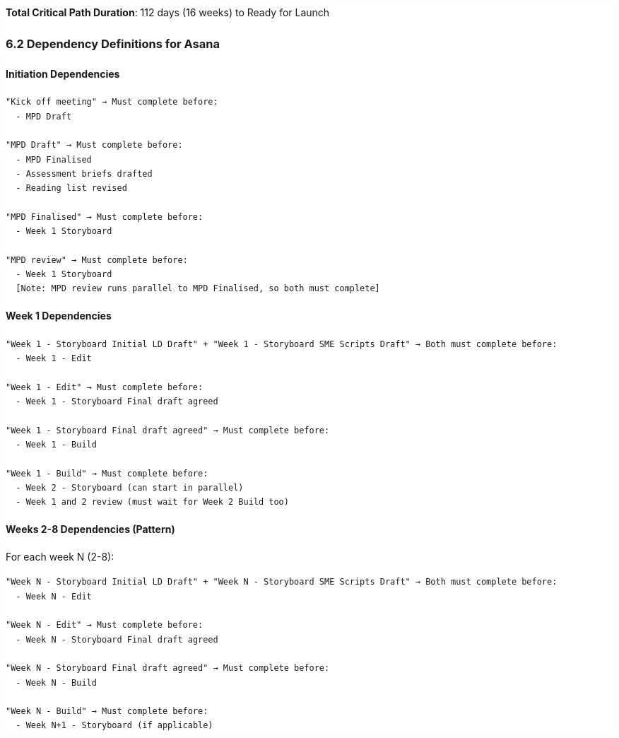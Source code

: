 **Total Critical Path Duration**: 112 days (16 weeks) to Ready for Launch

### 6.2 Dependency Definitions for Asana

#### Initiation Dependencies

```
"Kick off meeting" → Must complete before:
  - MPD Draft

"MPD Draft" → Must complete before:
  - MPD Finalised
  - Assessment briefs drafted
  - Reading list revised

"MPD Finalised" → Must complete before:
  - Week 1 Storyboard

"MPD review" → Must complete before:
  - Week 1 Storyboard
  [Note: MPD review runs parallel to MPD Finalised, so both must complete]
```

#### Week 1 Dependencies

```
"Week 1 - Storyboard Initial LD Draft" + "Week 1 - Storyboard SME Scripts Draft" → Both must complete before:
  - Week 1 - Edit

"Week 1 - Edit" → Must complete before:
  - Week 1 - Storyboard Final draft agreed

"Week 1 - Storyboard Final draft agreed" → Must complete before:
  - Week 1 - Build

"Week 1 - Build" → Must complete before:
  - Week 2 - Storyboard (can start in parallel)
  - Week 1 and 2 review (must wait for Week 2 Build too)
```

#### Weeks 2-8 Dependencies (Pattern)

For each week N (2-8):

```
"Week N - Storyboard Initial LD Draft" + "Week N - Storyboard SME Scripts Draft" → Both must complete before:
  - Week N - Edit

"Week N - Edit" → Must complete before:
  - Week N - Storyboard Final draft agreed

"Week N - Storyboard Final draft agreed" → Must complete before:
  - Week N - Build

"Week N - Build" → Must complete before:
  - Week N+1 - Storyboard (if applicable)
```
